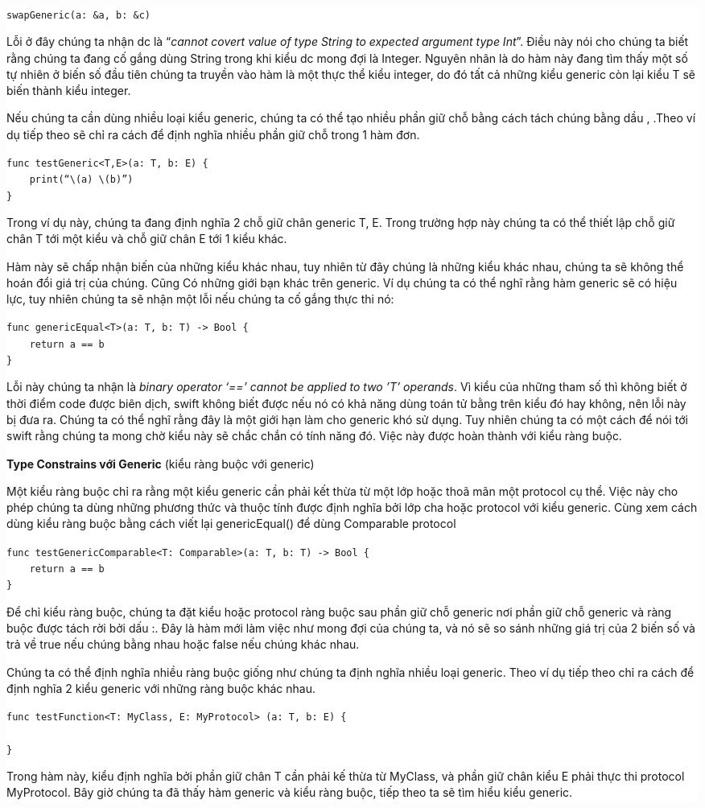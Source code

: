 ```
swapGeneric(a: &a, b: &c)
```
Lỗi ở đây chúng ta nhận dc là “*cannot covert value of type String to expected argument type Int*”. Điều này nói cho chúng ta biết rằng chúng ta đang cố gắng dùng String trong khi kiểu dc mong đợi là Integer. Nguyên nhân là do hàm này đang tìm thấy một số tự nhiên ở biến số đầu tiên chúng ta truyền vào hàm là một thực thể kiểu integer, do đó tất cả những kiểu generic còn lại kiểu T sẽ biến thành kiểu integer.

Nếu chúng ta cần dùng nhiều loại kiểu generic, chúng ta có thể tạo nhiều phần giữ chỗ bằng cách tách chúng bằng dầu , .Theo ví dụ tiếp theo sẽ chỉ ra cách để định nghĩa nhiều phần giữ chỗ trong 1 hàm đơn.
```
func testGeneric<T,E>(a: T, b: E) {
	print(“\(a) \(b)”)
}
```

Trong ví dụ này, chúng ta đang định nghĩa 2 chỗ giữ chân generic T, E. Trong trường hợp này chúng ta có thể thiết lập chỗ giữ chân T tới một kiểu và chỗ giữ chân E tới 1 kiểu khác.

Hàm này sẽ chấp nhận biến của những kiểu khác nhau, tuy nhiên từ đây chúng là những kiểu khác nhau, chúng ta sẽ không thể hoán đổi giá trị của chúng. Cũng Có những giới bạn khác trên generic. Ví dụ chúng ta có thể nghĩ rằng hàm generic sẽ có hiệu lực, tuy nhiên chúng ta sẽ nhận một lỗi nếu chúng ta cố gắng thực thi nó:
```
func genericEqual<T>(a: T, b: T) -> Bool {
	return a == b
}
```
Lỗi này chúng ta nhận là *binary operator ‘==’ cannot be applied to two ’T’ operands*. Vì kiểu của những tham số thì không biết ở thời điểm code được biên dịch, swift không biết được nếu nó có khả năng dùng toán tử bằng trên kiểu đó hay không, nên lỗi này bị đưa ra. Chúng ta có thể nghĩ rằng đây là một giới hạn làm cho generic khó sử dụng. Tuy nhiên chúng ta có một cách để nói tới swift rằng chúng ta mong chờ kiểu này sẽ chắc chắn có tính năng đó. Việc này được hoàn thành với kiểu ràng buộc.

**Type Constrains với Generic** (kiểu ràng buộc với generic)

Một kiểu ràng buộc chỉ ra rằng một kiểu generic cần phải kết thừa từ một lớp hoặc thoã mãn một protocol cụ thể. Việc này cho phép chúng ta dùng những phương thức và thuộc tính được định nghĩa bởi lớp cha hoặc protocol với kiểu generic. Cùng xem cách dùng kiểu ràng buộc bằng cách viết lại genericEqual() để dùng Comparable protocol
```
func testGenericComparable<T: Comparable>(a: T, b: T) -> Bool {
	return a == b
}
```
Để chỉ kiểu ràng buộc, chúng ta đặt kiểu hoặc protocol ràng buộc sau phần giữ chỗ generic nơi phần giữ chỗ generic và ràng buộc được tách rời bởi dấu :. Đây là hàm mới làm việc như mong đợi của chúng ta, và nó sẽ so sánh những giá trị của 2 biến số và trả về true nếu chúng bằng nhau hoặc false nếu chúng khác nhau.

Chúng ta có thể định nghĩa nhiều ràng buộc giống như chúng ta định nghĩa nhiều loại generic. Theo ví dụ tiếp theo chỉ ra cách để định nghĩa 2 kiểu generic với những ràng buộc khác nhau.
```
func testFunction<T: MyClass, E: MyProtocol> (a: T, b: E) {

}
```
Trong hàm này, kiểu định nghĩa bởi phần giữ chân T cần phải kế thừa từ MyClass, và phần giữ chân kiểu E phải thực thi protocol MyProtocol. Bây giờ chúng ta đã thấy hàm generic và kiểu ràng buộc, tiếp theo ta sẽ tìm hiểu kiểu generic.
